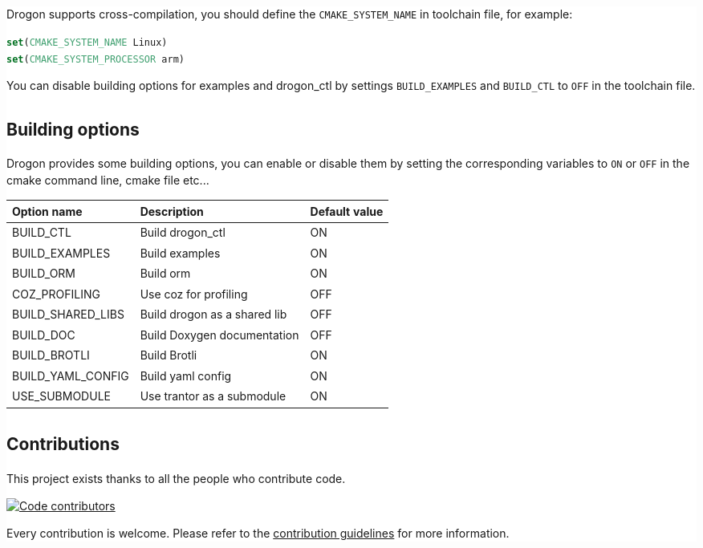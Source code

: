 Drogon supports cross-compilation, you should define the `CMAKE_SYSTEM_NAME` in toolchain file, for example:
    
```cmake
set(CMAKE_SYSTEM_NAME Linux)
set(CMAKE_SYSTEM_PROCESSOR arm)
```

You can disable building options for examples and drogon_ctl by settings `BUILD_EXAMPLES` and `BUILD_CTL` to `OFF` in the toolchain file.

## Building options

Drogon provides some building options, you can enable or disable them by setting the corresponding variables to `ON` or `OFF` in the cmake command line, cmake file etc...

| Option name | Description | Default value |
| :--- | :--- | :--- |
| BUILD_CTL | Build drogon_ctl | ON |
| BUILD_EXAMPLES | Build examples | ON |
| BUILD_ORM | Build orm | ON |
| COZ_PROFILING | Use coz for profiling | OFF |
| BUILD_SHARED_LIBS | Build drogon as a shared lib | OFF |
| BUILD_DOC | Build Doxygen documentation | OFF |
| BUILD_BROTLI | Build Brotli | ON |
| BUILD_YAML_CONFIG | Build yaml config | ON |
| USE_SUBMODULE | Use trantor as a submodule | ON |


## Contributions

This project exists thanks to all the people who contribute code. 

<a href="https://github.com/drogonframework/drogon/graphs/contributors"><img src="https://contributors-svg.opencollective.com/drogon/contributors.svg?width=890&button=false" alt="Code contributors" /></a>

Every contribution is welcome. Please refer to the [contribution guidelines](CONTRIBUTING.md) for more information.

